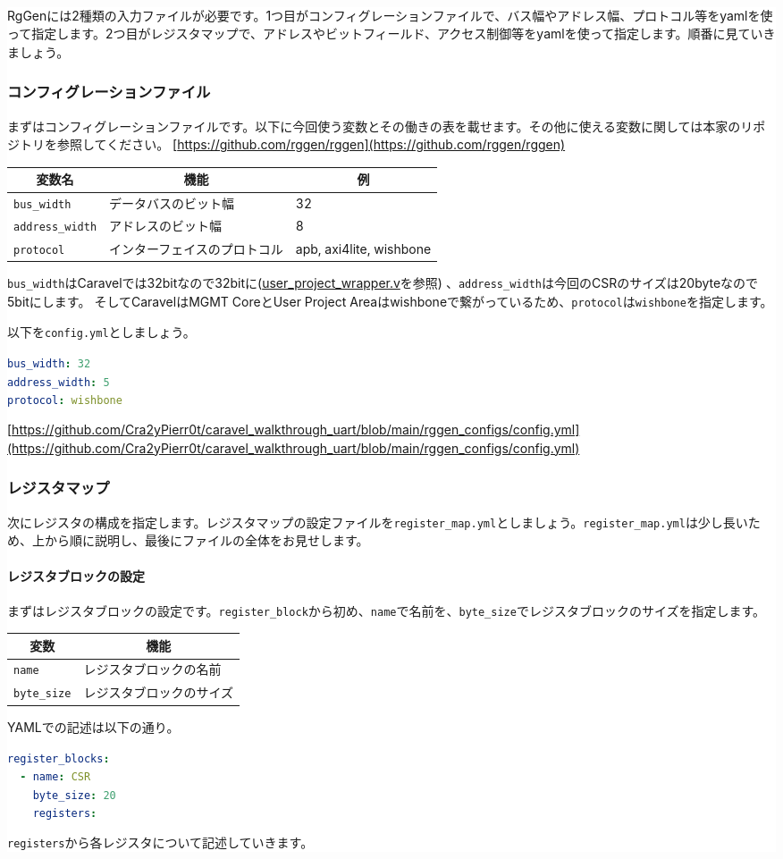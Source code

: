 RgGenには2種類の入力ファイルが必要です。1つ目がコンフィグレーションファイルで、バス幅やアドレス幅、プロトコル等をyamlを使って指定します。2つ目がレジスタマップで、アドレスやビットフィールド、アクセス制御等をyamlを使って指定します。順番に見ていきましょう。

### コンフィグレーションファイル

まずはコンフィグレーションファイルです。以下に今回使う変数とその働きの表を載せます。その他に使える変数に関しては本家のリポジトリを参照してください。
[https://github.com/rggen/rggen](https://github.com/rggen/rggen)

| 変数名          | 機能                         | 例    |
| --------------- | ---------------------------- | --- |
| `bus_width`     | データバスのビット幅         |  32   |
| `address_width` | アドレスのビット幅           |   8  |
| `protocol`      | インターフェイスのプロトコル | apb, axi4lite, wishbone    |

`bus_width`はCaravelでは32bitなので32bitに([user_project_wrapper.v](https://github.com/efabless/caravel_user_project/blob/main/verilog/rtl/user_project_wrapper.v)を参照) 、`address_width`は今回のCSRのサイズは20byteなので5bitにします。
そしてCaravelはMGMT CoreとUser Project Areaはwishboneで繋がっているため、`protocol`は`wishbone`を指定します。

以下を`config.yml`としましょう。

```yaml
bus_width: 32
address_width: 5
protocol: wishbone
```
[https://github.com/Cra2yPierr0t/caravel_walkthrough_uart/blob/main/rggen_configs/config.yml](https://github.com/Cra2yPierr0t/caravel_walkthrough_uart/blob/main/rggen_configs/config.yml)

### レジスタマップ
次にレジスタの構成を指定します。レジスタマップの設定ファイルを`register_map.yml`としましょう。`register_map.yml`は少し長いため、上から順に説明し、最後にファイルの全体をお見せします。

#### レジスタブロックの設定

まずはレジスタブロックの設定です。`register_block`から初め、`name`で名前を、`byte_size`でレジスタブロックのサイズを指定します。



| 変数 | 機能 |
| ---- | ---- |
| `name`     |  レジスタブロックの名前    |
| `byte_size` | レジスタブロックのサイズ |

YAMLでの記述は以下の通り。

```yaml
register_blocks:
  - name: CSR
    byte_size: 20
    registers:
```

`registers`から各レジスタについて記述していきます。
